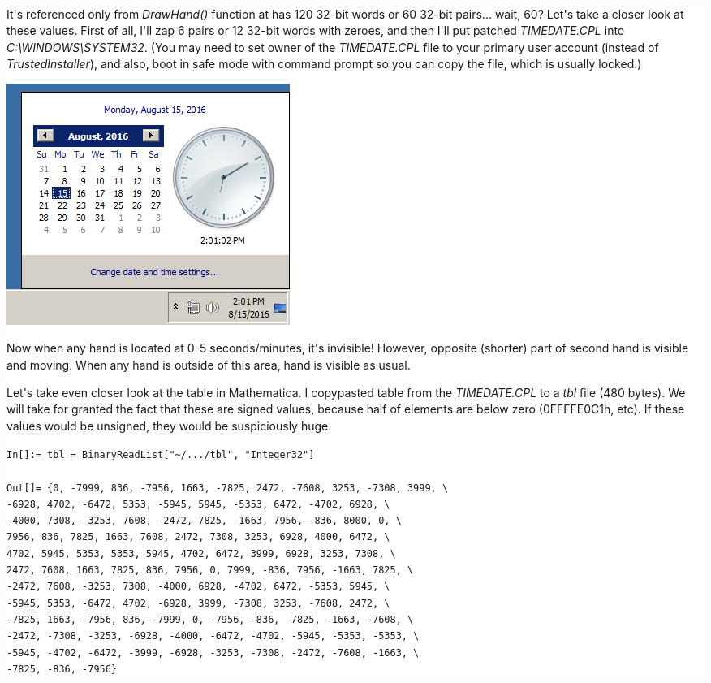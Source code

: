 It's referenced only from *DrawHand()* function at has 120 32-bit words or 60 32-bit pairs... wait, 60?
Let's take a closer look at these values.
First of all, I'll zap 6 pairs or 12 32-bit words with zeroes, and then I'll put patched *TIMEDATE.CPL*
into *C:\WINDOWS\SYSTEM32*.
(You may need to set owner of the *TIMEDATE.CPL* file to your primary user account (instead of *TrustedInstaller*),
and also, boot in safe mode with command prompt so you can copy the file, which is usually locked.)

![high-score](timedate/6_pairs_zeroed.png)

Now when any hand is located at 0-5 seconds/minutes, it's invisible! However, opposite (shorter) part of second hand
is visible and moving.
When any hand is outside of this area, hand is visible as usual.

Let's take even closer look at the table in Mathematica.
I copypasted table from the *TIMEDATE.CPL* to a *tbl* file (480 bytes).
We will take for granted the fact that these are signed values, because half of elements are below zero (0FFFFE0C1h, etc).
If these values would be unsigned, they would be suspiciously huge.

	In[]:= tbl = BinaryReadList["~/.../tbl", "Integer32"]

	Out[]= {0, -7999, 836, -7956, 1663, -7825, 2472, -7608, 3253, -7308, 3999, \
	-6928, 4702, -6472, 5353, -5945, 5945, -5353, 6472, -4702, 6928, \
	-4000, 7308, -3253, 7608, -2472, 7825, -1663, 7956, -836, 8000, 0, \
	7956, 836, 7825, 1663, 7608, 2472, 7308, 3253, 6928, 4000, 6472, \
	4702, 5945, 5353, 5353, 5945, 4702, 6472, 3999, 6928, 3253, 7308, \
	2472, 7608, 1663, 7825, 836, 7956, 0, 7999, -836, 7956, -1663, 7825, \
	-2472, 7608, -3253, 7308, -4000, 6928, -4702, 6472, -5353, 5945, \
	-5945, 5353, -6472, 4702, -6928, 3999, -7308, 3253, -7608, 2472, \
	-7825, 1663, -7956, 836, -7999, 0, -7956, -836, -7825, -1663, -7608, \
	-2472, -7308, -3253, -6928, -4000, -6472, -4702, -5945, -5353, -5353, \
	-5945, -4702, -6472, -3999, -6928, -3253, -7308, -2472, -7608, -1663, \
	-7825, -836, -7956}
